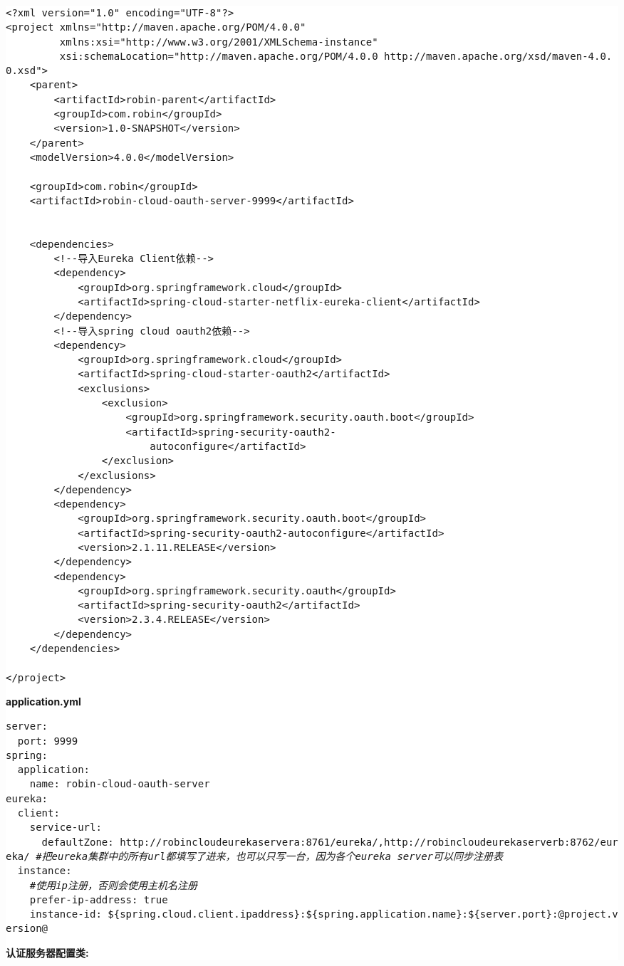 <pre class="wp-block-preformatted">&lt;?xml version="1.0" encoding="UTF-8"?&gt;<br />&lt;project xmlns="http://maven.apache.org/POM/4.0.0"<br />         xmlns:xsi="http://www.w3.org/2001/XMLSchema-instance"<br />         xsi:schemaLocation="http://maven.apache.org/POM/4.0.0 http://maven.apache.org/xsd/maven-4.0.0.xsd"&gt;<br />    &lt;parent&gt;<br />        &lt;artifactId&gt;robin-parent&lt;/artifactId&gt;<br />        &lt;groupId&gt;com.robin&lt;/groupId&gt;<br />        &lt;version&gt;1.0-SNAPSHOT&lt;/version&gt;<br />    &lt;/parent&gt;<br />    &lt;modelVersion&gt;4.0.0&lt;/modelVersion&gt;<br /><br />    &lt;groupId&gt;com.robin&lt;/groupId&gt;<br />    &lt;artifactId&gt;robin-cloud-oauth-server-9999&lt;/artifactId&gt;<br /><br /><br />    &lt;dependencies&gt;<br />        &lt;!--导⼊Eureka Client依赖--&gt;<br />        &lt;dependency&gt;<br />            &lt;groupId&gt;org.springframework.cloud&lt;/groupId&gt;<br />            &lt;artifactId&gt;spring-cloud-starter-netflix-eureka-client&lt;/artifactId&gt;<br />        &lt;/dependency&gt;<br />        &lt;!--导⼊spring cloud oauth2依赖--&gt;<br />        &lt;dependency&gt;<br />            &lt;groupId&gt;org.springframework.cloud&lt;/groupId&gt;<br />            &lt;artifactId&gt;spring-cloud-starter-oauth2&lt;/artifactId&gt;<br />            &lt;exclusions&gt;<br />                &lt;exclusion&gt;<br />                    &lt;groupId&gt;org.springframework.security.oauth.boot&lt;/groupId&gt;<br />                    &lt;artifactId&gt;spring-security-oauth2-<br />                        autoconfigure&lt;/artifactId&gt;<br />                &lt;/exclusion&gt;<br />            &lt;/exclusions&gt;<br />        &lt;/dependency&gt;<br />        &lt;dependency&gt;<br />            &lt;groupId&gt;org.springframework.security.oauth.boot&lt;/groupId&gt;<br />            &lt;artifactId&gt;spring-security-oauth2-autoconfigure&lt;/artifactId&gt;<br />            &lt;version&gt;2.1.11.RELEASE&lt;/version&gt;<br />        &lt;/dependency&gt;<br />        &lt;dependency&gt;<br />            &lt;groupId&gt;org.springframework.security.oauth&lt;/groupId&gt;<br />            &lt;artifactId&gt;spring-security-oauth2&lt;/artifactId&gt;<br />            &lt;version&gt;2.3.4.RELEASE&lt;/version&gt;<br />        &lt;/dependency&gt;<br />    &lt;/dependencies&gt;<br /><br />&lt;/project&gt;</pre>

**application.yml**

<pre class="wp-block-preformatted">server:<br />  port: 9999<br />spring:<br />  application:<br />    name: robin-cloud-oauth-server<br />eureka:<br />  client:<br />    service-url:<br />      defaultZone: http://robincloudeurekaservera:8761/eureka/,http://robincloudeurekaserverb:8762/eureka/ <em>#把eureka集群中的所有url都填写了进来，也可以只写⼀台，因为各个eureka server可以同步注册表<br />  </em>instance:<br />    <em>#使⽤ip注册，否则会使⽤主机名注册<br />    </em>prefer-ip-address: true<br />    instance-id: ${spring.cloud.client.ipaddress}:${spring.application.name}:${server.port}:@project.version@</pre>

**认证服务器配置类:**

